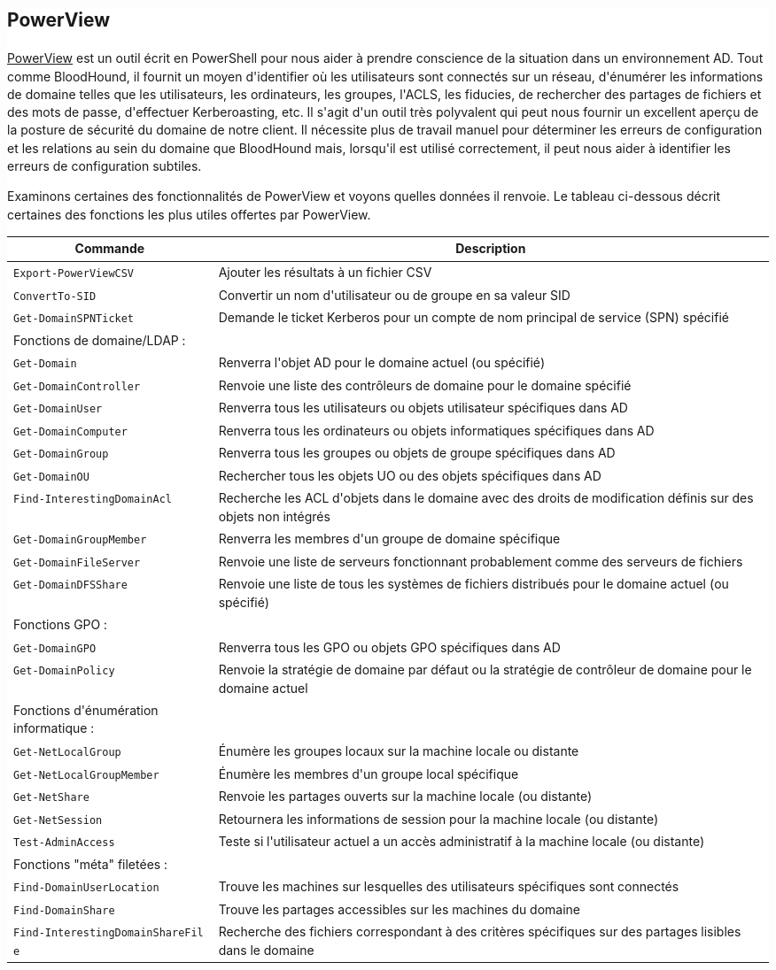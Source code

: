 PowerView
---------

[PowerView](https://github.com/PowerShellMafia/PowerSploit/tree/master/Recon) est un outil écrit en PowerShell pour nous aider à prendre conscience de la situation dans un environnement AD. Tout comme BloodHound, il fournit un moyen d'identifier où les utilisateurs sont connectés sur un réseau, d'énumérer les informations de domaine telles que les utilisateurs, les ordinateurs, les groupes, l'ACLS, les fiducies, de rechercher des partages de fichiers et des mots de passe, d'effectuer Kerberoasting, etc. Il s'agit d'un outil très polyvalent qui peut nous fournir un excellent aperçu de la posture de sécurité du domaine de notre client. Il nécessite plus de travail manuel pour déterminer les erreurs de configuration et les relations au sein du domaine que BloodHound mais, lorsqu'il est utilisé correctement, il peut nous aider à identifier les erreurs de configuration subtiles.

Examinons certaines des fonctionnalités de PowerView et voyons quelles données il renvoie. Le tableau ci-dessous décrit certaines des fonctions les plus utiles offertes par PowerView.

| Commande | Description |
| --- | --- |
| `Export-PowerViewCSV` | Ajouter les résultats à un fichier CSV |
| `ConvertTo-SID` | Convertir un nom d'utilisateur ou de groupe en sa valeur SID |
| `Get-DomainSPNTicket` | Demande le ticket Kerberos pour un compte de nom principal de service (SPN) spécifié |
| Fonctions de domaine/LDAP : |  |
| `Get-Domain` | Renverra l'objet AD pour le domaine actuel (ou spécifié) |
| `Get-DomainController` | Renvoie une liste des contrôleurs de domaine pour le domaine spécifié |
| `Get-DomainUser` | Renverra tous les utilisateurs ou objets utilisateur spécifiques dans AD |
| `Get-DomainComputer` | Renverra tous les ordinateurs ou objets informatiques spécifiques dans AD |
| `Get-DomainGroup` | Renverra tous les groupes ou objets de groupe spécifiques dans AD |
| `Get-DomainOU` | Rechercher tous les objets UO ou des objets spécifiques dans AD |
| `Find-InterestingDomainAcl` | Recherche les ACL d'objets dans le domaine avec des droits de modification définis sur des objets non intégrés |
| `Get-DomainGroupMember` | Renverra les membres d'un groupe de domaine spécifique |
| `Get-DomainFileServer` | Renvoie une liste de serveurs fonctionnant probablement comme des serveurs de fichiers |
| `Get-DomainDFSShare` | Renvoie une liste de tous les systèmes de fichiers distribués pour le domaine actuel (ou spécifié) |
| Fonctions GPO : |  |
| `Get-DomainGPO` | Renverra tous les GPO ou objets GPO spécifiques dans AD |
| `Get-DomainPolicy` | Renvoie la stratégie de domaine par défaut ou la stratégie de contrôleur de domaine pour le domaine actuel |
| Fonctions d'énumération informatique : |  |
| `Get-NetLocalGroup` | Énumère les groupes locaux sur la machine locale ou distante |
| `Get-NetLocalGroupMember` | Énumère les membres d'un groupe local spécifique |
| `Get-NetShare` | Renvoie les partages ouverts sur la machine locale (ou distante) |
| `Get-NetSession` | Retournera les informations de session pour la machine locale (ou distante) |
| `Test-AdminAccess` | Teste si l'utilisateur actuel a un accès administratif à la machine locale (ou distante) |
| Fonctions "méta" filetées : |  |
| `Find-DomainUserLocation` | Trouve les machines sur lesquelles des utilisateurs spécifiques sont connectés |
| `Find-DomainShare` | Trouve les partages accessibles sur les machines du domaine |
| `Find-InterestingDomainShareFile` | Recherche des fichiers correspondant à des critères spécifiques sur des partages lisibles dans le domaine |